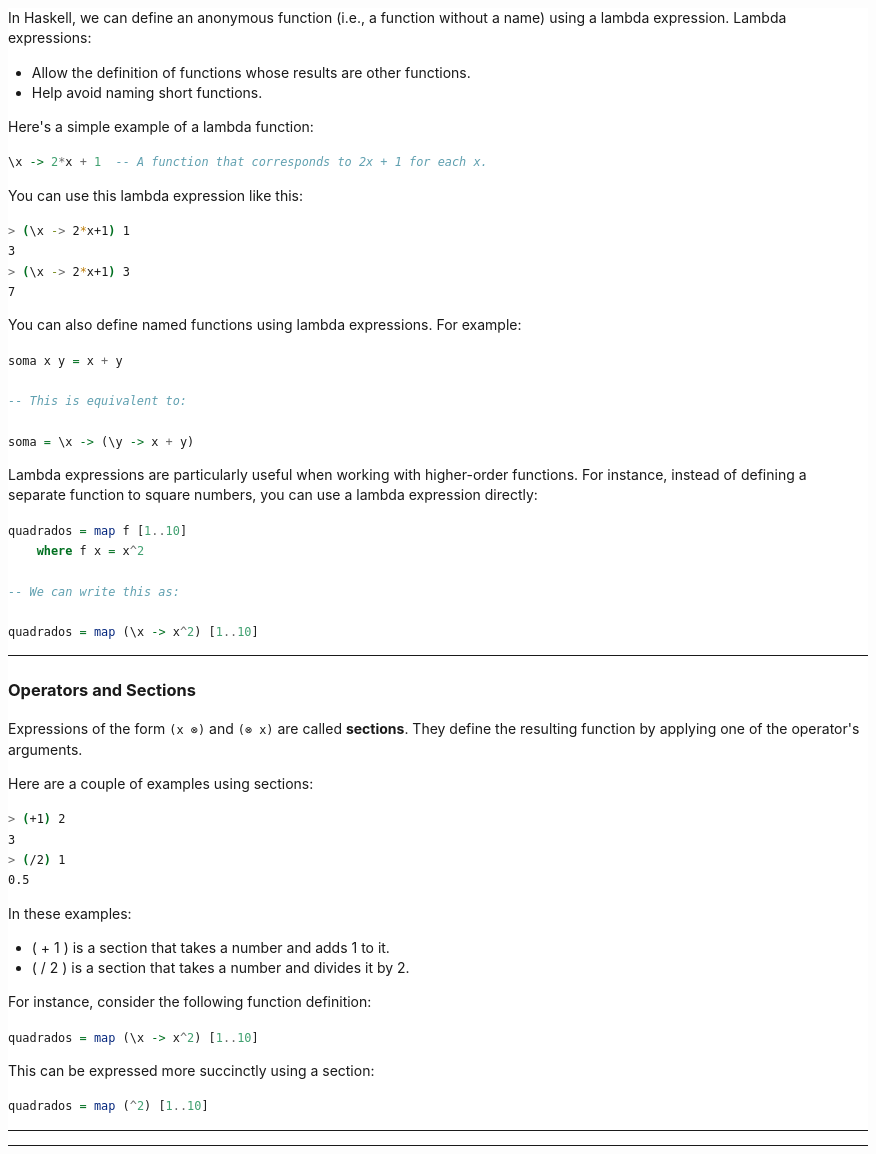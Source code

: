 In Haskell, we can define an anonymous function (i.e., a function without a name) using a lambda expression. Lambda expressions:
  - Allow the definition of functions whose results are other functions.
  - Help avoid naming short functions.

Here's a simple example of a lambda function:
```haskell
\x -> 2*x + 1  -- A function that corresponds to 2x + 1 for each x.
```
You can use this lambda expression like this:
```bash
> (\x -> 2*x+1) 1
3
> (\x -> 2*x+1) 3
7
```
You can also define named functions using lambda expressions. For example:
```haskell
soma x y = x + y

-- This is equivalent to:

soma = \x -> (\y -> x + y)
```
Lambda expressions are particularly useful when working with higher-order functions. For instance, instead of defining a separate function to square numbers, you can use a lambda expression directly:
```haskell
quadrados = map f [1..10]
    where f x = x^2

-- We can write this as:

quadrados = map (\x -> x^2) [1..10]
```

---
### Operators and Sections

Expressions of the form `(x ⊗)` and `(⊗ x)` are called **sections**. They define the resulting function by applying one of the operator's arguments.

Here are a couple of examples using sections:
```bash
> (+1) 2
3
> (/2) 1
0.5
```
In these examples:
  - ( + 1 ) is a section that takes a number and adds 1 to it.
  - ( / 2 ) is a section that takes a number and divides it by 2.

For instance, consider the following function definition:
```haskell
quadrados = map (\x -> x^2) [1..10]
```
This can be expressed more succinctly using a section:
```haskell
quadrados = map (^2) [1..10]
```

---
---